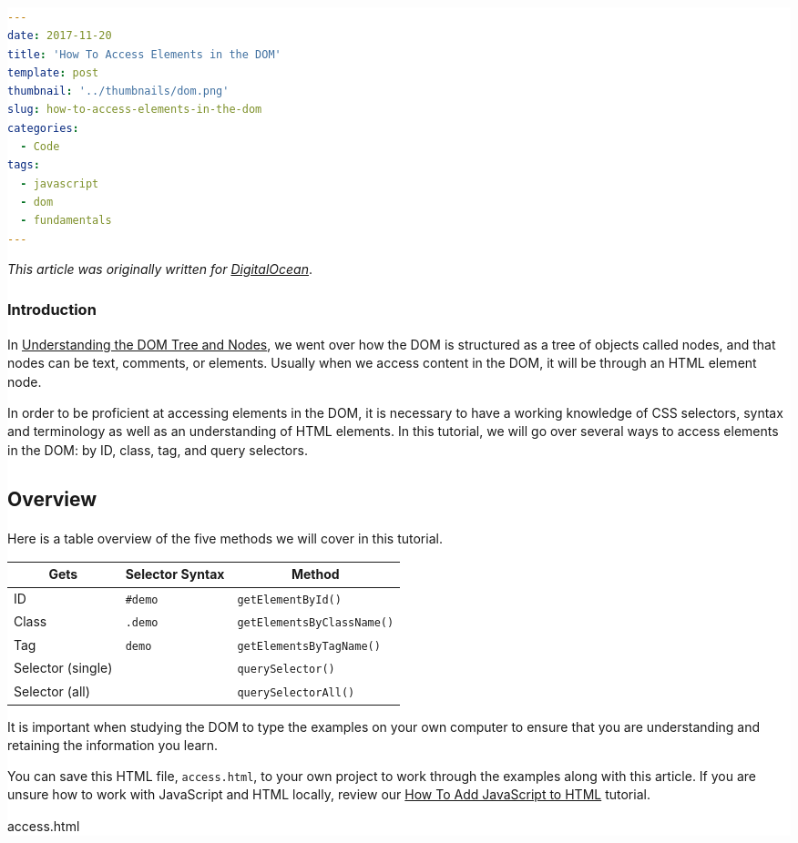 ```yaml
---
date: 2017-11-20
title: 'How To Access Elements in the DOM'
template: post
thumbnail: '../thumbnails/dom.png'
slug: how-to-access-elements-in-the-dom
categories:
  - Code
tags:
  - javascript
  - dom
  - fundamentals
---
```


_This article was originally written for [DigitalOcean](https://www.digitalocean.com/community/tutorials/how-to-access-elements-in-the-dom)_.

### Introduction

In [Understanding the DOM Tree and Nodes](/understanding-the-dom-tree-and-nodes), we went over how the DOM is structured as a tree of objects called nodes, and that nodes can be text, comments, or elements. Usually when we access content in the DOM, it will be through an HTML element node.

In order to be proficient at accessing elements in the DOM, it is necessary to have a working knowledge of CSS selectors, syntax and terminology as well as an understanding of HTML elements. In this tutorial, we will go over several ways to access elements in the DOM: by ID, class, tag, and query selectors.

## Overview

Here is a table overview of the five methods we will cover in this tutorial.

| Gets              | Selector Syntax | Method                     |
| ----------------- | --------------- | -------------------------- |
| ID                | `#demo`         | `getElementById()`         |
| Class             | `.demo`         | `getElementsByClassName()` |
| Tag               | `demo`          | `getElementsByTagName()`   |
| Selector (single) |                 | `querySelector()`          |
| Selector (all)    |                 | `querySelectorAll()`       |

It is important when studying the DOM to type the examples on your own computer to ensure that you are understanding and retaining the information you learn.

You can save this HTML file, `access.html`, to your own project to work through the examples along with this article. If you are unsure how to work with JavaScript and HTML locally, review our [How To Add JavaScript to HTML](/how-to-add-javascript-to-html) tutorial.

<div class="filename">access.html</div>
